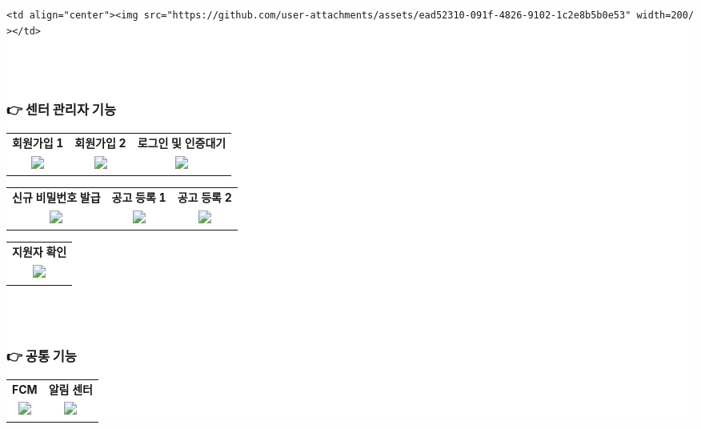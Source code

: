     <td align="center"><img src="https://github.com/user-attachments/assets/ead52310-091f-4826-9102-1c2e8b5b0e53" width=200/></td>
  </tr>
</table>
<br><br>

### 👉 센터 관리자 기능

<table>
  <tr>
    <td align="center"><b>회원가입 1</b></td>
    <td align="center"><b>회원가입 2</b></td>
    <td align="center"><b>로그인 및 인증대기</b></td>
  </tr>
    <tr>
    <td align="center"><img src="https://github.com/user-attachments/assets/3f923e51-3edd-443b-8830-4876eda1d635" width=200/></td>
    <td align="center"><img src="https://github.com/user-attachments/assets/898007c0-fac2-436c-8834-e5697b348187" width=200/></td>
    <td align="center"><img src="https://github.com/user-attachments/assets/1f46c2be-debd-4112-a0f2-5550da189653" width=200/></td>
  </tr>
</table>
<table>
  <tr>
    <td align="center"><b>신규 비밀번호 발급</b></td>
    <td align="center"><b>공고 등록 1</b></td>
    <td align="center"><b>공고 등록 2</b></td>
  </tr>
    <tr>
    <td align="center"><img src="https://github.com/user-attachments/assets/9db38630-b7c4-4aa8-a0e5-aa90a2c3aa0f" width=200/></td>
    <td align="center"><img src="https://github.com/user-attachments/assets/0a467a15-be3f-4e13-9291-454303893558" width=200/></td>
    <td align="center"><img src="https://github.com/user-attachments/assets/f5d9003a-7027-4931-aec8-8af8641421e4" width=200/></td>
  </tr>
</table>
<table>
  <tr>
    <td align="center"><b>지원자 확인</b></td>
  </tr>
    <tr>
    <td align="center"><img src="https://github.com/user-attachments/assets/228bda84-1d09-40b2-b990-55725f17b148" width=200/></td>
  </tr>
</table>
<br><br>

### 👉 공통 기능

<table>
  <tr>
    <td align="center"><b>FCM</b></td>
    <td align="center"><b>알림 센터</b></td>
  </tr>
    <tr>
    <td align="center"><img src="https://github.com/user-attachments/assets/10330ca2-e33c-4957-84c8-03ae8763f63f" width=200/></td>
    <td align="center"><img src="https://github.com/user-attachments/assets/4eb5cd91-706d-413c-92ca-3310df2d10e2" width=200/></td>
  </tr>
</table>

